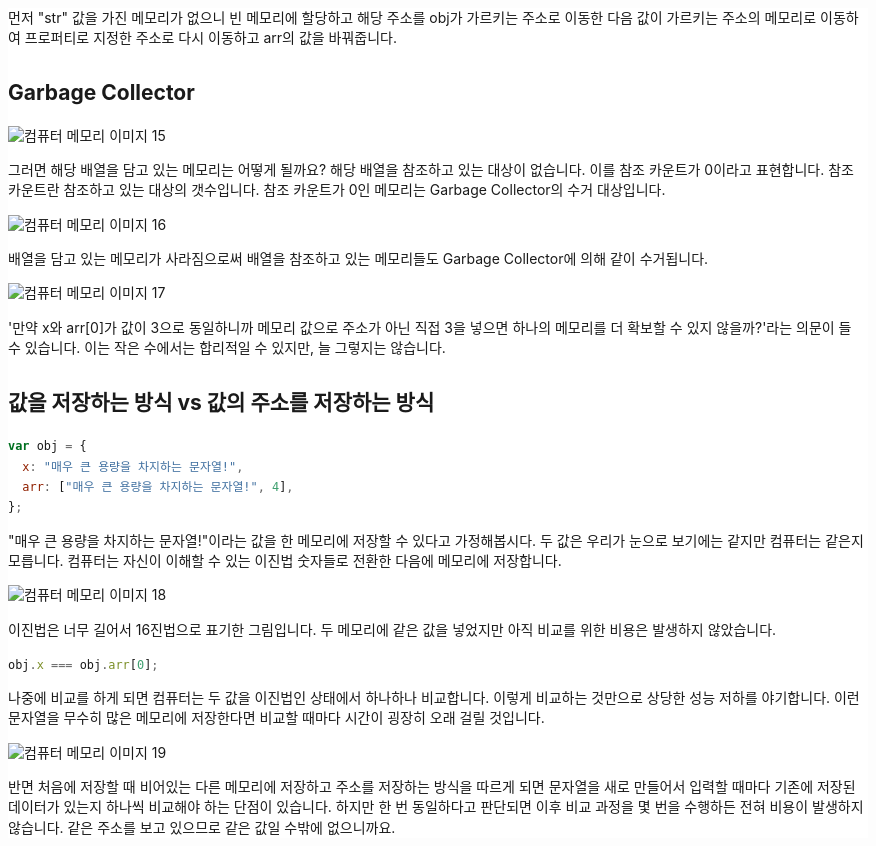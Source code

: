 먼저 "str" 값을 가진 메모리가 없으니 빈 메모리에 할당하고 해당 주소를 obj가 가르키는 주소로 이동한 다음 값이 가르키는 주소의 메모리로 이동하여 프로퍼티로 지정한 주소로 다시 이동하고 arr의 값을 바꿔줍니다.

## Garbage Collector

![컴퓨터 메모리 이미지 15](/assets/blog/data-type/16.png)

그러면 해당 배열을 담고 있는 메모리는 어떻게 될까요?
해당 배열을 참조하고 있는 대상이 없습니다.
이를 참조 카운트가 0이라고 표현합니다.
참조 카운트란 참조하고 있는 대상의 갯수입니다.
참조 카운트가 0인 메모리는 Garbage Collector의 수거 대상입니다.

![컴퓨터 메모리 이미지 16](/assets/blog/data-type/17.png)

배열을 담고 있는 메모리가 사라짐으로써 배열을 참조하고 있는 메모리들도 Garbage Collector에 의해 같이 수거됩니다.

![컴퓨터 메모리 이미지 17](/assets/blog/data-type/18.png)

'만약 x와 arr[0]가 값이 3으로 동일하니까 메모리 값으로 주소가 아닌 직접 3을 넣으면 하나의 메모리를 더 확보할 수 있지 않을까?'라는 의문이 들 수 있습니다.
이는 작은 수에서는 합리적일 수 있지만, 늘 그렇지는 않습니다.

## 값을 저장하는 방식 vs 값의 주소를 저장하는 방식

```js
var obj = {
  x: "매우 큰 용량을 차지하는 문자열!",
  arr: ["매우 큰 용량을 차지하는 문자열!", 4],
};
```

"매우 큰 용량을 차지하는 문자열!"이라는 값을 한 메모리에 저장할 수 있다고 가정해봅시다.
두 값은 우리가 눈으로 보기에는 같지만 컴퓨터는 같은지 모릅니다.
컴퓨터는 자신이 이해할 수 있는 이진법 숫자들로 전환한 다음에 메모리에 저장합니다.

![컴퓨터 메모리 이미지 18](/assets/blog/data-type/19.png)

이진법은 너무 길어서 16진법으로 표기한 그림입니다.
두 메모리에 같은 값을 넣었지만 아직 비교를 위한 비용은 발생하지 않았습니다.

```js
obj.x === obj.arr[0];
```

나중에 비교를 하게 되면 컴퓨터는 두 값을 이진법인 상태에서 하나하나 비교합니다.
이렇게 비교하는 것만으로 상당한 성능 저하를 야기합니다.
이런 문자열을 무수히 많은 메모리에 저장한다면 비교할 때마다 시간이 굉장히 오래 걸릴 것입니다.

![컴퓨터 메모리 이미지 19](/assets/blog/data-type/20.png)

반면 처음에 저장할 때 비어있는 다른 메모리에 저장하고 주소를 저장하는 방식을 따르게 되면 문자열을 새로 만들어서 입력할 때마다 기존에 저장된 데이터가 있는지 하나씩 비교해야 하는 단점이 있습니다.
하지만 한 번 동일하다고 판단되면 이후 비교 과정을 몇 번을 수행하든 전혀 비용이 발생하지 않습니다.
같은 주소를 보고 있으므로 같은 값일 수밖에 없으니까요.
